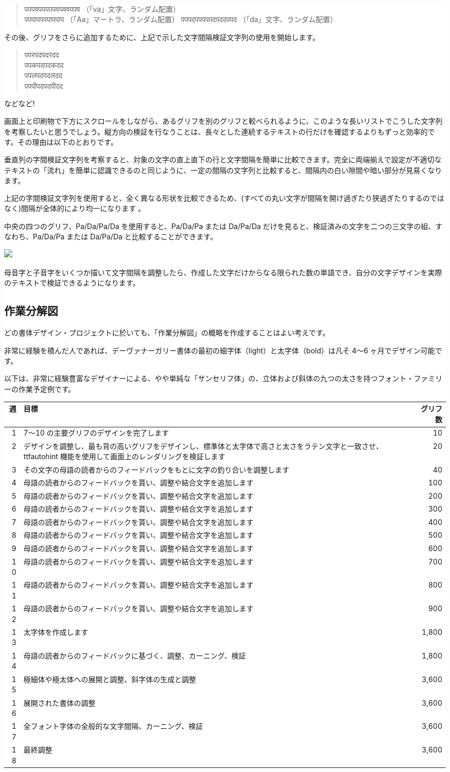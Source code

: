 > पपपवपपपपपवपववपपव （「va」文字、ランダム配置）  
> पपपापपपपापपाप （「Aa」マートラ、ランダム配置） 
> पपपदपपपपपदपददपपद （「da」文字、ランダム配置）

その後、グリフをさらに追加するために、上記で示した文字間隔検証文字列の使用を開始します。

> पपरपदपदरदद  
> पपकपदपदकदद  
> पपलपदपदलदद  
> पपपीपदपदपीदद

などなど!

画面上と印刷物で下方にスクロールをしながら、あるグリフを別のグリフと較べられるように、このような長いリストでこうした文字列を考察したいと思うでしょう。縦方向の検証を行なうことは、長々とした連続するテキストの行だけを確認するよりもずっと効率的です。その理由は以下のとおりです。

垂直列の字間検証文字列を考察すると、対象の文字の直上直下の行と文字間隔を簡単に比較できます。完全に両端揃えで設定が不適切なテキストの「流れ」を簡単に認識できるのと同じように、一定の間隔の文字列と比較すると、間隔内の白い隙間や暗い部分が見易くなります。

上記の字間検証文字列を使用すると、全く異なる形状を比較できるため、(すべての丸い文字が間隔を開け過ぎたり狭過ぎたりするのではなく)間隔が全体的により均一になります 。

中央の四つのグリフ、Pa/Da/Pa/Da を使用すると、Pa/Da/Pa または Da/Pa/Da だけを見ると、検証済みの文字を二つの三文字の組、すなわち、Pa/Da/Pa または Da/Pa/Da と比較することができます。

<img src="../en-US/images/deva-spacing.png" />

母音字と子音字をいくつか描いて文字間隔を調整したら、作成した文字だけからなる限られた数の単語でき、自分の文字デザインを実際のテキストで検証できるようになります。

## 作業分解図

どの書体デザイン・プロジェクトに於いても、「作業分解図」の概略を作成することはよい考えです。

非常に経験を積んだ人であれば、デーヴァナーガリー書体の最初の細字体（light）と太字体（bold）は凡そ 4〜6 ヶ月でデザイン可能です。

以下は、非常に経験豊富なデザイナーによる、やや単純な「サンセリフ体」の、立体および斜体の九つの太さを持つフォント・ファミリーの作業予定例です。

|週|目標|グリフ数|
|--:|:--|--------:|
|1|7〜10 の主要グリフのデザインを完了します|10|
|2|デザインを調整し、最も背の高いグリフをデザインし、標準体と太字体で高さと太さをラテン文字と一致させ、ttfautohint 機能を使用して画面上のレンダリングを検証します|20|
|3|その文字の母語の読者からのフィードバックをもとに文字の釣り合いを調整します|40|
|4|母語の読者からのフィードバックを貰い、調整や結合文字を追加します|100|
|5|母語の読者からのフィードバックを貰い、調整や結合文字を追加します|200|
|6|母語の読者からのフィードバックを貰い、調整や結合文字を追加します|300|
|7|母語の読者からのフィードバックを貰い、調整や結合文字を追加します|400|
|8|母語の読者からのフィードバックを貰い、調整や結合文字を追加します|500|
|9|母語の読者からのフィードバックを貰い、調整や結合文字を追加します|600|
|10|母語の読者からのフィードバックを貰い、調整や結合文字を追加します|700|
|11|母語の読者からのフィードバックを貰い、調整や結合文字を追加します|800|
|12|母語の読者からのフィードバックを貰い、調整や結合文字を追加します|900|
|13|太字体を作成します|1,800|
|14|母語の読者からのフィードバックに基づく、調整、カーニング、検証|1,800|
|15|極細体や極太体への展開と調整、斜字体の生成と調整|3,600|
|16|展開された書体の調整|3,600|
|17|全フォント字体の全般的な文字間隔、カーニング、検証|3,600|
|18|最終調整|3,600|